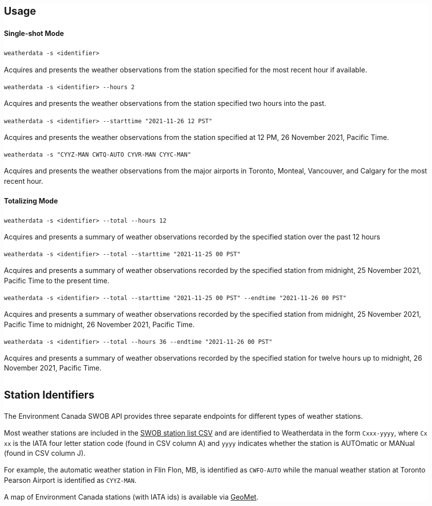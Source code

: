 ## Usage
#### Single-shot Mode

`weatherdata -s <identifier>`

Acquires and presents the weather observations from the station specified for the most recent hour if available.

`weatherdata -s <identifier> --hours 2`

Acquires and presents the weather observations from the station specified two hours into the past.

`weatherdata -s <identifier> --starttime "2021-11-26 12 PST"`

Acquires and presents the weather observations from the station specified at 12 PM, 26 November 2021, Pacific Time.

`weatherdata -s "CYYZ-MAN CWTQ-AUTO CYVR-MAN CYYC-MAN"`

Acquires and presents the weather observations from the major airports in Toronto, Monteal, Vancouver, and Calgary for the most recent hour.

#### Totalizing Mode

`weatherdata -s <identifier> --total --hours 12`

Acquires and presents a summary of weather observations recorded by the specified station over the past 12 hours

`weatherdata -s <identifier> --total --starttime "2021-11-25 00 PST"`

Acquires and presents a summary of weather observations recorded by the specified station from midnight, 25 November 2021, Pacific Time to the present time.

`weatherdata -s <identifier> --total --starttime "2021-11-25 00 PST" --endtime "2021-11-26 00 PST"`

Acquires and presents a summary of weather observations recorded by the specified station from midnight, 25 November 2021, Pacific Time to midnight, 26 November 2021, Pacific Time.

`weatherdata -s <identifier> --total --hours 36 --endtime "2021-11-26 00 PST"`

Acquires and presents a summary of weather observations recorded by the specified station for twelve hours up to midnight, 26 November 2021, Pacific Time.

## Station Identifiers

The Environment Canada SWOB API provides three separate endpoints for different types of weather stations.

Most weather stations are included in the [SWOB station list CSV](https://dd.weather.gc.ca/observations/doc/swob-xml_station_list.csv) and are identified to Weatherdata in the form `Cxxx-yyyy`, where `Cxxx` is the IATA four letter station code (found in CSV column A) and `yyyy` indicates whether the station is AUTOmatic or MANual (found in CSV column J).

For example, the automatic weather station in Flin Flon, MB, is identified as `CWFO-AUTO` while the manual weather station at Toronto Pearson Airport is identified as `CYYZ-MAN`.

A map of Environment Canada stations (with IATA ids) is  available via [GeoMet](https://api.weather.gc.ca/collections/swob-realtime/items).
